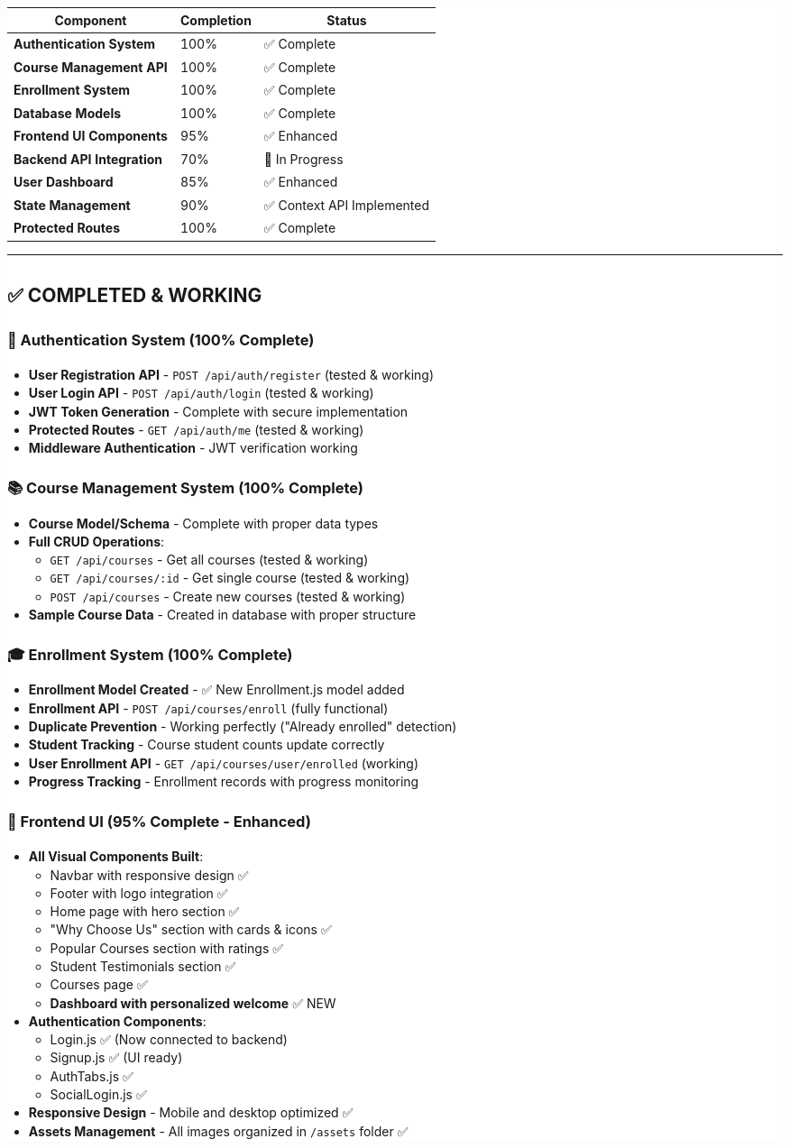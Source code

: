 | Component | Completion | Status |
|-----------|------------|---------|
| **Authentication System** | 100% | ✅ Complete |
| **Course Management API** | 100% | ✅ Complete |
| **Enrollment System** | 100% | ✅ Complete |
| **Database Models** | 100% | ✅ Complete |
| **Frontend UI Components** | 95% | ✅ Enhanced |
| **Backend API Integration** | 70% | 🔄 In Progress |
| **User Dashboard** | 85% | ✅ Enhanced |
| **State Management** | 90% | ✅ Context API Implemented |
| **Protected Routes** | 100% | ✅ Complete |

---

## ✅ COMPLETED & WORKING

### 🔐 Authentication System (100% Complete)
- **User Registration API** - `POST /api/auth/register` (tested & working)
- **User Login API** - `POST /api/auth/login` (tested & working)
- **JWT Token Generation** - Complete with secure implementation
- **Protected Routes** - `GET /api/auth/me` (tested & working)
- **Middleware Authentication** - JWT verification working

### 📚 Course Management System (100% Complete)
- **Course Model/Schema** - Complete with proper data types
- **Full CRUD Operations**:
  - `GET /api/courses` - Get all courses (tested & working)
  - `GET /api/courses/:id` - Get single course (tested & working)
  - `POST /api/courses` - Create new courses (tested & working)
- **Sample Course Data** - Created in database with proper structure

### 🎓 Enrollment System (100% Complete)
- **Enrollment Model Created** - ✅ New Enrollment.js model added
- **Enrollment API** - `POST /api/courses/enroll` (fully functional)
- **Duplicate Prevention** - Working perfectly ("Already enrolled" detection)
- **Student Tracking** - Course student counts update correctly
- **User Enrollment API** - `GET /api/courses/user/enrolled` (working)
- **Progress Tracking** - Enrollment records with progress monitoring

### 🎨 Frontend UI (95% Complete - Enhanced)
- **All Visual Components Built**:
  - Navbar with responsive design ✅
  - Footer with logo integration ✅
  - Home page with hero section ✅
  - "Why Choose Us" section with cards & icons ✅
  - Popular Courses section with ratings ✅
  - Student Testimonials section ✅
  - Courses page ✅
  - **Dashboard with personalized welcome** ✅ NEW
- **Authentication Components**:
  - Login.js ✅ (Now connected to backend)
  - Signup.js ✅ (UI ready) 
  - AuthTabs.js ✅
  - SocialLogin.js ✅
- **Responsive Design** - Mobile and desktop optimized ✅
- **Assets Management** - All images organized in `/assets` folder ✅
